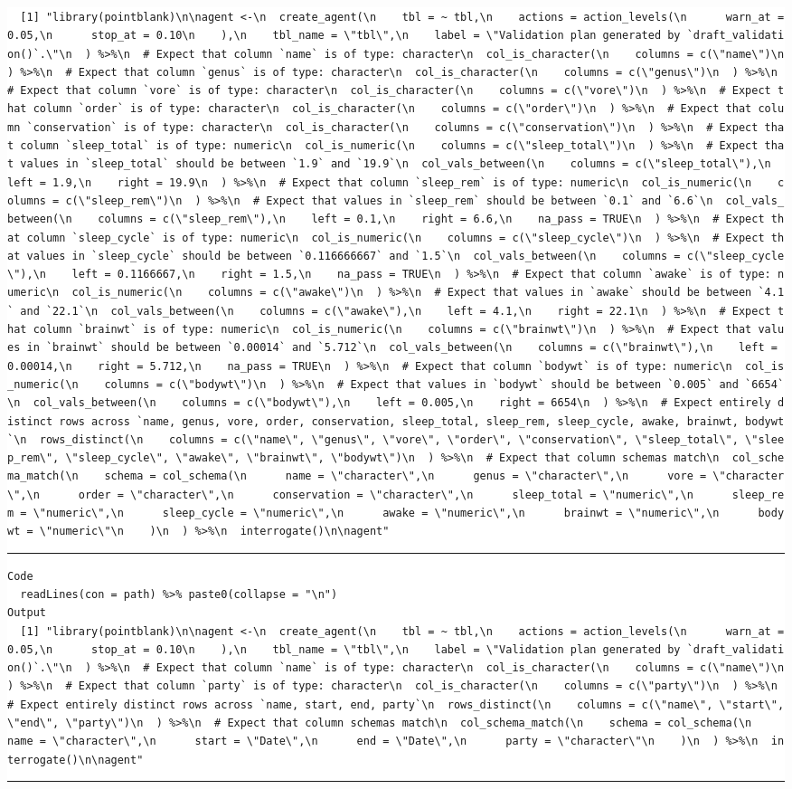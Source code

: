       [1] "library(pointblank)\n\nagent <-\n  create_agent(\n    tbl = ~ tbl,\n    actions = action_levels(\n      warn_at = 0.05,\n      stop_at = 0.10\n    ),\n    tbl_name = \"tbl\",\n    label = \"Validation plan generated by `draft_validation()`.\"\n  ) %>%\n  # Expect that column `name` is of type: character\n  col_is_character(\n    columns = c(\"name\")\n  ) %>%\n  # Expect that column `genus` is of type: character\n  col_is_character(\n    columns = c(\"genus\")\n  ) %>%\n  # Expect that column `vore` is of type: character\n  col_is_character(\n    columns = c(\"vore\")\n  ) %>%\n  # Expect that column `order` is of type: character\n  col_is_character(\n    columns = c(\"order\")\n  ) %>%\n  # Expect that column `conservation` is of type: character\n  col_is_character(\n    columns = c(\"conservation\")\n  ) %>%\n  # Expect that column `sleep_total` is of type: numeric\n  col_is_numeric(\n    columns = c(\"sleep_total\")\n  ) %>%\n  # Expect that values in `sleep_total` should be between `1.9` and `19.9`\n  col_vals_between(\n    columns = c(\"sleep_total\"),\n    left = 1.9,\n    right = 19.9\n  ) %>%\n  # Expect that column `sleep_rem` is of type: numeric\n  col_is_numeric(\n    columns = c(\"sleep_rem\")\n  ) %>%\n  # Expect that values in `sleep_rem` should be between `0.1` and `6.6`\n  col_vals_between(\n    columns = c(\"sleep_rem\"),\n    left = 0.1,\n    right = 6.6,\n    na_pass = TRUE\n  ) %>%\n  # Expect that column `sleep_cycle` is of type: numeric\n  col_is_numeric(\n    columns = c(\"sleep_cycle\")\n  ) %>%\n  # Expect that values in `sleep_cycle` should be between `0.116666667` and `1.5`\n  col_vals_between(\n    columns = c(\"sleep_cycle\"),\n    left = 0.1166667,\n    right = 1.5,\n    na_pass = TRUE\n  ) %>%\n  # Expect that column `awake` is of type: numeric\n  col_is_numeric(\n    columns = c(\"awake\")\n  ) %>%\n  # Expect that values in `awake` should be between `4.1` and `22.1`\n  col_vals_between(\n    columns = c(\"awake\"),\n    left = 4.1,\n    right = 22.1\n  ) %>%\n  # Expect that column `brainwt` is of type: numeric\n  col_is_numeric(\n    columns = c(\"brainwt\")\n  ) %>%\n  # Expect that values in `brainwt` should be between `0.00014` and `5.712`\n  col_vals_between(\n    columns = c(\"brainwt\"),\n    left = 0.00014,\n    right = 5.712,\n    na_pass = TRUE\n  ) %>%\n  # Expect that column `bodywt` is of type: numeric\n  col_is_numeric(\n    columns = c(\"bodywt\")\n  ) %>%\n  # Expect that values in `bodywt` should be between `0.005` and `6654`\n  col_vals_between(\n    columns = c(\"bodywt\"),\n    left = 0.005,\n    right = 6654\n  ) %>%\n  # Expect entirely distinct rows across `name, genus, vore, order, conservation, sleep_total, sleep_rem, sleep_cycle, awake, brainwt, bodywt`\n  rows_distinct(\n    columns = c(\"name\", \"genus\", \"vore\", \"order\", \"conservation\", \"sleep_total\", \"sleep_rem\", \"sleep_cycle\", \"awake\", \"brainwt\", \"bodywt\")\n  ) %>%\n  # Expect that column schemas match\n  col_schema_match(\n    schema = col_schema(\n      name = \"character\",\n      genus = \"character\",\n      vore = \"character\",\n      order = \"character\",\n      conservation = \"character\",\n      sleep_total = \"numeric\",\n      sleep_rem = \"numeric\",\n      sleep_cycle = \"numeric\",\n      awake = \"numeric\",\n      brainwt = \"numeric\",\n      bodywt = \"numeric\"\n    )\n  ) %>%\n  interrogate()\n\nagent"

---

    Code
      readLines(con = path) %>% paste0(collapse = "\n")
    Output
      [1] "library(pointblank)\n\nagent <-\n  create_agent(\n    tbl = ~ tbl,\n    actions = action_levels(\n      warn_at = 0.05,\n      stop_at = 0.10\n    ),\n    tbl_name = \"tbl\",\n    label = \"Validation plan generated by `draft_validation()`.\"\n  ) %>%\n  # Expect that column `name` is of type: character\n  col_is_character(\n    columns = c(\"name\")\n  ) %>%\n  # Expect that column `party` is of type: character\n  col_is_character(\n    columns = c(\"party\")\n  ) %>%\n  # Expect entirely distinct rows across `name, start, end, party`\n  rows_distinct(\n    columns = c(\"name\", \"start\", \"end\", \"party\")\n  ) %>%\n  # Expect that column schemas match\n  col_schema_match(\n    schema = col_schema(\n      name = \"character\",\n      start = \"Date\",\n      end = \"Date\",\n      party = \"character\"\n    )\n  ) %>%\n  interrogate()\n\nagent"

---

